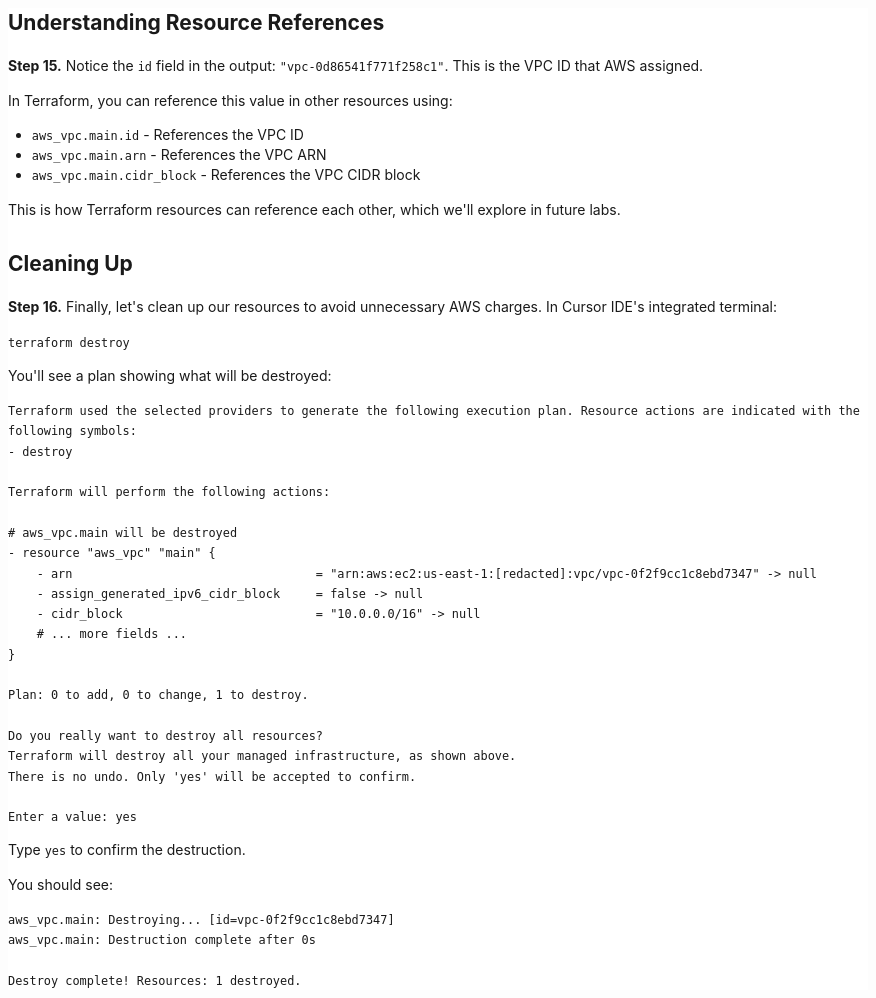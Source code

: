 ## Understanding Resource References

**Step 15.** Notice the `id` field in the output: `"vpc-0d86541f771f258c1"`. This is the VPC ID that AWS assigned.

In Terraform, you can reference this value in other resources using:
- `aws_vpc.main.id` - References the VPC ID
- `aws_vpc.main.arn` - References the VPC ARN
- `aws_vpc.main.cidr_block` - References the VPC CIDR block

This is how Terraform resources can reference each other, which we'll explore in future labs.

## Cleaning Up

**Step 16.** Finally, let's clean up our resources to avoid unnecessary AWS charges. In Cursor IDE's integrated terminal:

```bash
terraform destroy
```

You'll see a plan showing what will be destroyed:

```
Terraform used the selected providers to generate the following execution plan. Resource actions are indicated with the following symbols:
- destroy

Terraform will perform the following actions:

# aws_vpc.main will be destroyed
- resource "aws_vpc" "main" {
    - arn                                  = "arn:aws:ec2:us-east-1:[redacted]:vpc/vpc-0f2f9cc1c8ebd7347" -> null
    - assign_generated_ipv6_cidr_block     = false -> null
    - cidr_block                           = "10.0.0.0/16" -> null
    # ... more fields ...
}

Plan: 0 to add, 0 to change, 1 to destroy.

Do you really want to destroy all resources?
Terraform will destroy all your managed infrastructure, as shown above.
There is no undo. Only 'yes' will be accepted to confirm.

Enter a value: yes
```

Type `yes` to confirm the destruction.

You should see:
```
aws_vpc.main: Destroying... [id=vpc-0f2f9cc1c8ebd7347]
aws_vpc.main: Destruction complete after 0s

Destroy complete! Resources: 1 destroyed.
```

